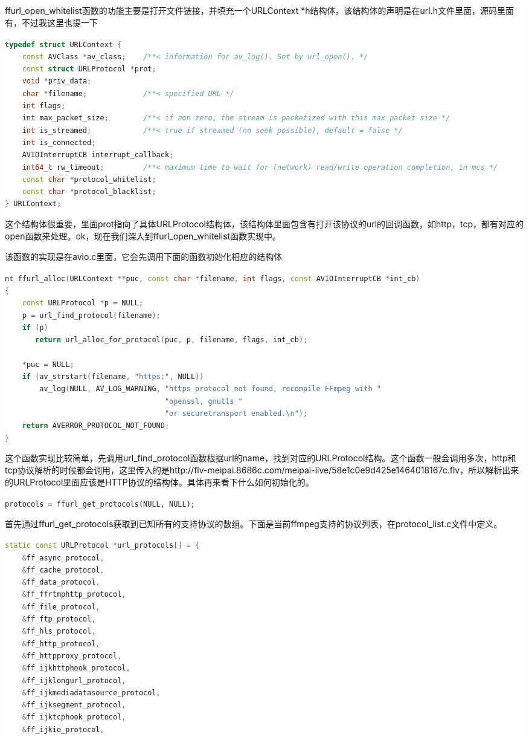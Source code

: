 ffurl_open_whitelist函数的功能主要是打开文件链接，并填充一个URLContext *h结构体。该结构体的声明是在url.h文件里面，源码里面有，不过我这里也提一下

```cpp
typedef struct URLContext {
    const AVClass *av_class;    /**< information for av_log(). Set by url_open(). */
    const struct URLProtocol *prot;
    void *priv_data;
    char *filename;             /**< specified URL */
    int flags;
    int max_packet_size;        /**< if non zero, the stream is packetized with this max packet size */
    int is_streamed;            /**< true if streamed (no seek possible), default = false */
    int is_connected;
    AVIOInterruptCB interrupt_callback;
    int64_t rw_timeout;         /**< maximum time to wait for (network) read/write operation completion, in mcs */
    const char *protocol_whitelist;
    const char *protocol_blacklist;
} URLContext;
```

这个结构体很重要，里面prot指向了具体URLProtocol结构体，该结构体里面包含有打开该协议的url的回调函数，如http，tcp，都有对应的open函数来处理。ok，现在我们深入到ffurl_open_whitelist函数实现中。

该函数的实现是在avio.c里面，它会先调用下面的函数初始化相应的结构体

```cpp
nt ffurl_alloc(URLContext **puc, const char *filename, int flags, const AVIOInterruptCB *int_cb)
{
    const URLProtocol *p = NULL;
    p = url_find_protocol(filename);
    if (p)
       return url_alloc_for_protocol(puc, p, filename, flags, int_cb);
 
    *puc = NULL;
    if (av_strstart(filename, "https:", NULL))
        av_log(NULL, AV_LOG_WARNING, "https protocol not found, recompile FFmpeg with "
                                     "openssl, gnutls "
                                     "or securetransport enabled.\n");
    return AVERROR_PROTOCOL_NOT_FOUND;
}
```

这个函数实现比较简单，先调用url_find_protocol函数根据url的name，找到对应的URLProtocol结构。这个函数一般会调用多次，http和tcp协议解析的时候都会调用，这里传入的是http://flv-meipai.8686c.com/meipai-live/58e1c0e9d425e1464018167c.flv，所以解析出来的URLProtocol里面应该是HTTP协议的结构体。具体再来看下什么如何初始化的。

`protocols = ffurl_get_protocols(NULL, NULL);`

首先通过ffurl_get_protocols获取到已知所有的支持协议的数组。下面是当前ffmpeg支持的协议列表，在protocol_list.c文件中定义。

```cpp
static const URLProtocol *url_protocols[] = {
    &ff_async_protocol,
    &ff_cache_protocol,
    &ff_data_protocol,
    &ff_ffrtmphttp_protocol,
    &ff_file_protocol,
    &ff_ftp_protocol,
    &ff_hls_protocol,
    &ff_http_protocol,
    &ff_httpproxy_protocol,
    &ff_ijkhttphook_protocol,
    &ff_ijklongurl_protocol,
    &ff_ijkmediadatasource_protocol,
    &ff_ijksegment_protocol,
    &ff_ijktcphook_protocol,
    &ff_ijkio_protocol,
```